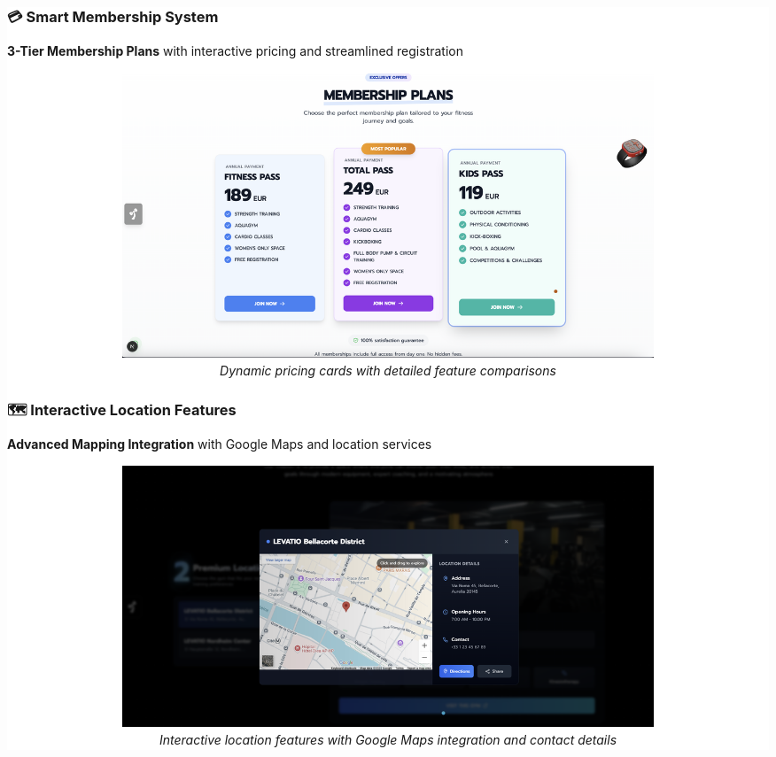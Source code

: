 ### 💳 **Smart Membership System**
**3-Tier Membership Plans** with interactive pricing and streamlined registration

<div align="center">
  <img src="public/Images/demos/prices.png" alt="Pricing Plans" width="600"/>
  <br/>
  <em>Dynamic pricing cards with detailed feature comparisons</em>
</div>

### 🗺️ **Interactive Location Features**
**Advanced Mapping Integration** with Google Maps and location services

<div align="center">
  <img src="public/Images/demos/location.png" alt="Location Features" width="600"/>
  <br/>
  <em>Interactive location features with Google Maps integration and contact details</em>
</div>
